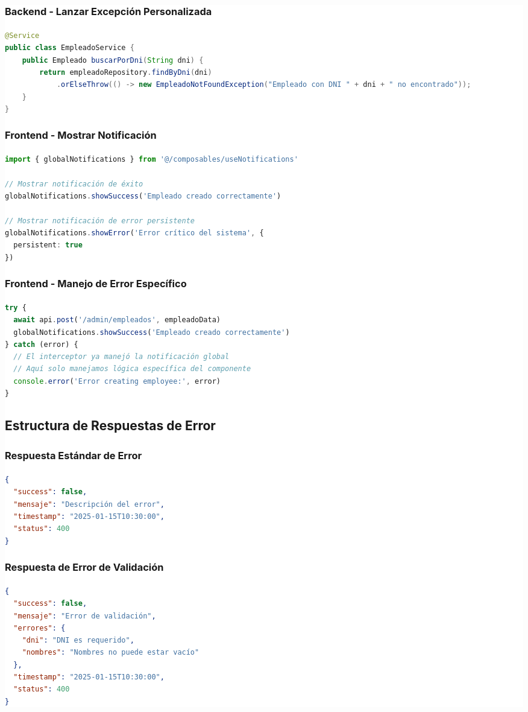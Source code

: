 ### Backend - Lanzar Excepción Personalizada
```java
@Service
public class EmpleadoService {
    public Empleado buscarPorDni(String dni) {
        return empleadoRepository.findByDni(dni)
            .orElseThrow(() -> new EmpleadoNotFoundException("Empleado con DNI " + dni + " no encontrado"));
    }
}
```

### Frontend - Mostrar Notificación
```typescript
import { globalNotifications } from '@/composables/useNotifications'

// Mostrar notificación de éxito
globalNotifications.showSuccess('Empleado creado correctamente')

// Mostrar notificación de error persistente
globalNotifications.showError('Error crítico del sistema', { 
  persistent: true 
})
```

### Frontend - Manejo de Error Específico
```typescript
try {
  await api.post('/admin/empleados', empleadoData)
  globalNotifications.showSuccess('Empleado creado correctamente')
} catch (error) {
  // El interceptor ya manejó la notificación global
  // Aquí solo manejamos lógica específica del componente
  console.error('Error creating employee:', error)
}
```

## Estructura de Respuestas de Error

### Respuesta Estándar de Error
```json
{
  "success": false,
  "mensaje": "Descripción del error",
  "timestamp": "2025-01-15T10:30:00",
  "status": 400
}
```

### Respuesta de Error de Validación
```json
{
  "success": false,
  "mensaje": "Error de validación",
  "errores": {
    "dni": "DNI es requerido",
    "nombres": "Nombres no puede estar vacío"
  },
  "timestamp": "2025-01-15T10:30:00",
  "status": 400
}
```
